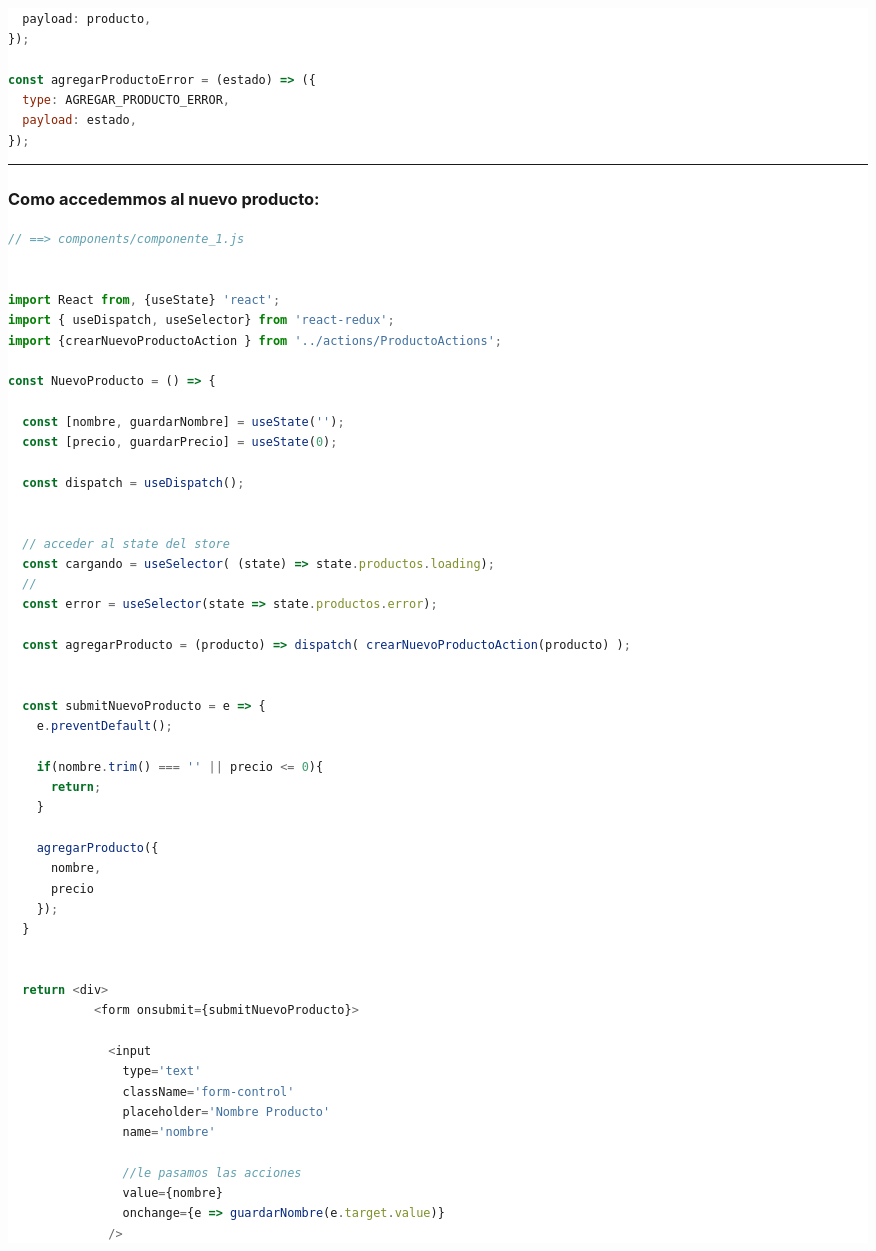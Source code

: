 ```javascript
  payload: producto,
});

const agregarProductoError = (estado) => ({
  type: AGREGAR_PRODUCTO_ERROR,
  payload: estado,
});
```

---

### Como accedemmos al nuevo producto:

```javascript
// ==> components/componente_1.js


import React from, {useState} 'react';
import { useDispatch, useSelector} from 'react-redux';
import {crearNuevoProductoAction } from '../actions/ProductoActions';

const NuevoProducto = () => {

  const [nombre, guardarNombre] = useState('');
  const [precio, guardarPrecio] = useState(0);

  const dispatch = useDispatch();


  // acceder al state del store
  const cargando = useSelector( (state) => state.productos.loading);
  //
  const error = useSelector(state => state.productos.error);

  const agregarProducto = (producto) => dispatch( crearNuevoProductoAction(producto) );


  const submitNuevoProducto = e => {
    e.preventDefault();

    if(nombre.trim() === '' || precio <= 0){
      return;
    }

    agregarProducto({
      nombre,
      precio
    });
  }


  return <div>
            <form onsubmit={submitNuevoProducto}>

              <input
                type='text'
                className='form-control'
                placeholder='Nombre Producto'
                name='nombre'

                //le pasamos las acciones
                value={nombre}
                onchange={e => guardarNombre(e.target.value)}
              />
```